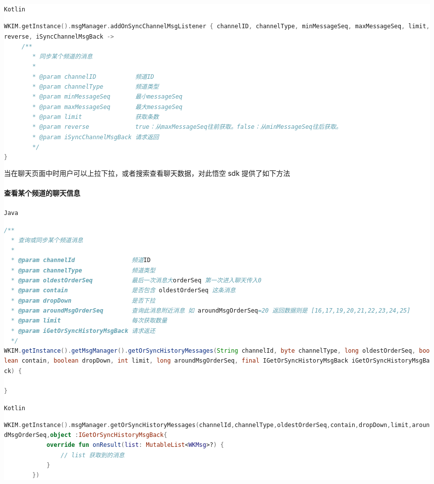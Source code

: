 `Kotlin`

```kotlin
WKIM.getInstance().msgManager.addOnSyncChannelMsgListener { channelID, channelType, minMessageSeq, maxMessageSeq, limit, reverse, iSyncChannelMsgBack ->
     /**
        * 同步某个频道的消息
        *
        * @param channelID           频道ID
        * @param channelType         频道类型
        * @param minMessageSeq       最小messageSeq
        * @param maxMessageSeq       最大messageSeq
        * @param limit               获取条数
        * @param reverse             true：从maxMessageSeq往前获取。false：从minMessageSeq往后获取。
        * @param iSyncChannelMsgBack 请求返回
        */
}
```

当在聊天页面中时用户可以上拉下拉，或者搜索查看聊天数据，对此悟空 sdk 提供了如下方法

#### 查看某个频道的聊天信息

`Java`

```java
/**
  * 查询或同步某个频道消息
  *
  * @param channelId                频道ID
  * @param channelType              频道类型
  * @param oldestOrderSeq           最后一次消息大orderSeq 第一次进入聊天传入0
  * @param contain                  是否包含 oldestOrderSeq 这条消息
  * @param dropDown                 是否下拉
  * @param aroundMsgOrderSeq        查询此消息附近消息 如 aroundMsgOrderSeq=20 返回数据则是 [16,17,19,20,21,22,23,24,25]
  * @param limit                    每次获取数量
  * @param iGetOrSyncHistoryMsgBack 请求返还
  */
WKIM.getInstance().getMsgManager().getOrSyncHistoryMessages(String channelId, byte channelType, long oldestOrderSeq, boolean contain, boolean dropDown, int limit, long aroundMsgOrderSeq, final IGetOrSyncHistoryMsgBack iGetOrSyncHistoryMsgBack) {

}
```

`Kotlin`

```kotlin
WKIM.getInstance().msgManager.getOrSyncHistoryMessages(channelId,channelType,oldestOrderSeq,contain,dropDown,limit,aroundMsgOrderSeq,object :IGetOrSyncHistoryMsgBack{
            override fun onResult(list: MutableList<WKMsg>?) {
                // list 获取到的消息
            }
        })
```
